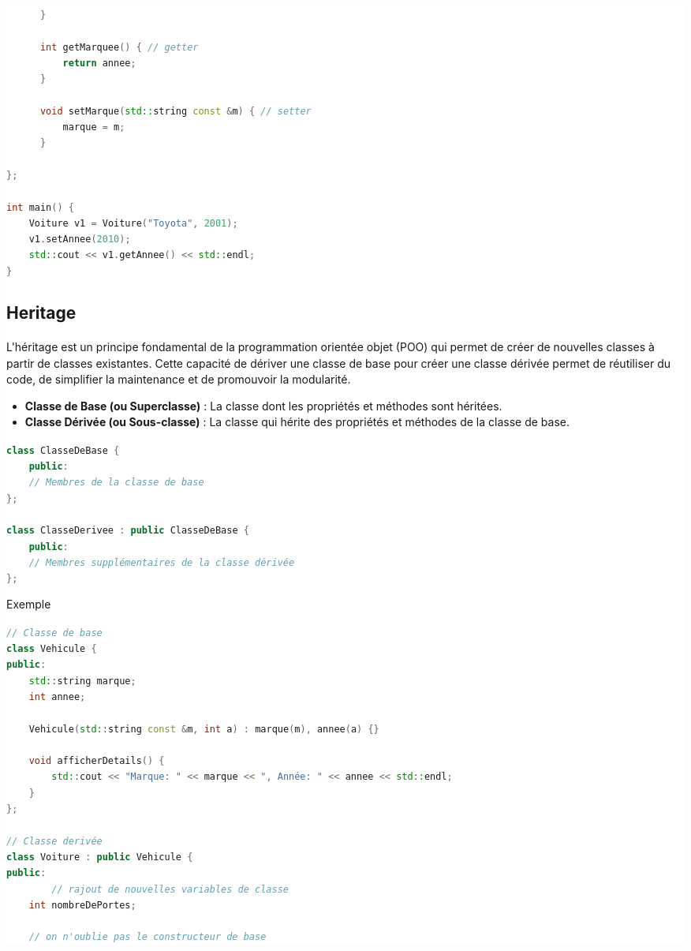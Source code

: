 ```cpp
      }

      int getMarquee() { // getter
	      return annee;
      }

      void setMarque(std::string const &m) { // setter
	      marque = m;
      }

};

int main() {
	Voiture v1 = Voiture("Toyota", 2001);
	v1.setAnnee(2010);
	std::cout << v1.getAnnee() << std::endl;
}
```

## Heritage

L'héritage est un principe fondamental de la programmation orientée objet (POO) qui permet de créer de nouvelles classes à partir de classes existantes. Cette capacité de dériver une classe de base pour créer une classe dérivée permet de réutiliser du code, de simplifier la maintenance et de promouvoir la modularité.

- **Classe de Base (ou Superclasse)** : La classe dont les propriétés et méthodes sont héritées.
- **Classe Dérivée (ou Sous-classe)** : La classe qui hérite des propriétés et méthodes de la classe de base.

```cpp
class ClasseDeBase {
	public:
	// Membres de la classe de base
};

class ClasseDerivee : public ClasseDeBase {
	public:
	// Membres supplémentaires de la classe dérivée
};
```

Exemple

```cpp
// Classe de base
class Vehicule {
public:
    std::string marque;
    int annee;

    Vehicule(std::string const &m, int a) : marque(m), annee(a) {}

    void afficherDetails() {
        std::cout << "Marque: " << marque << ", Année: " << annee << std::endl;
    }
};

// Classe derivée
class Voiture : public Vehicule {
public:
		// rajout de nouvelles variables de classe
    int nombreDePortes;

    // on n'oublie pas le constructeur de base
```